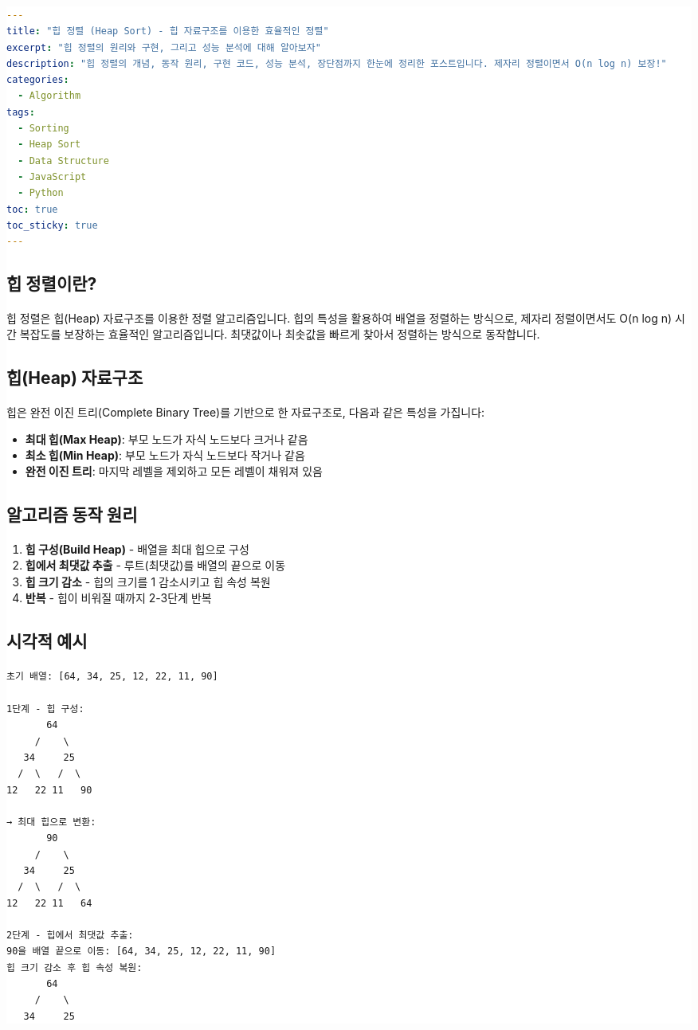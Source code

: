 ```yaml
---
title: "힙 정렬 (Heap Sort) - 힙 자료구조를 이용한 효율적인 정렬"
excerpt: "힙 정렬의 원리와 구현, 그리고 성능 분석에 대해 알아보자"
description: "힙 정렬의 개념, 동작 원리, 구현 코드, 성능 분석, 장단점까지 한눈에 정리한 포스트입니다. 제자리 정렬이면서 O(n log n) 보장!"
categories:
  - Algorithm
tags:
  - Sorting
  - Heap Sort
  - Data Structure
  - JavaScript
  - Python
toc: true
toc_sticky: true
---
```


## 힙 정렬이란?

힙 정렬은 힙(Heap) 자료구조를 이용한 정렬 알고리즘입니다. 힙의 특성을 활용하여 배열을 정렬하는 방식으로, 제자리 정렬이면서도 O(n log n) 시간 복잡도를 보장하는 효율적인 알고리즘입니다. 최댓값이나 최솟값을 빠르게 찾아서 정렬하는 방식으로 동작합니다.

## 힙(Heap) 자료구조

힙은 완전 이진 트리(Complete Binary Tree)를 기반으로 한 자료구조로, 다음과 같은 특성을 가집니다:

- **최대 힙(Max Heap)**: 부모 노드가 자식 노드보다 크거나 같음
- **최소 힙(Min Heap)**: 부모 노드가 자식 노드보다 작거나 같음
- **완전 이진 트리**: 마지막 레벨을 제외하고 모든 레벨이 채워져 있음

## 알고리즘 동작 원리

1. **힙 구성(Build Heap)** - 배열을 최대 힙으로 구성
2. **힙에서 최댓값 추출** - 루트(최댓값)를 배열의 끝으로 이동
3. **힙 크기 감소** - 힙의 크기를 1 감소시키고 힙 속성 복원
4. **반복** - 힙이 비워질 때까지 2-3단계 반복

## 시각적 예시

```
초기 배열: [64, 34, 25, 12, 22, 11, 90]

1단계 - 힙 구성:
       64
     /    \
   34     25
  /  \   /  \
12   22 11   90

→ 최대 힙으로 변환:
       90
     /    \
   34     25
  /  \   /  \
12   22 11   64

2단계 - 힙에서 최댓값 추출:
90을 배열 끝으로 이동: [64, 34, 25, 12, 22, 11, 90]
힙 크기 감소 후 힙 속성 복원:
       64
     /    \
   34     25
```